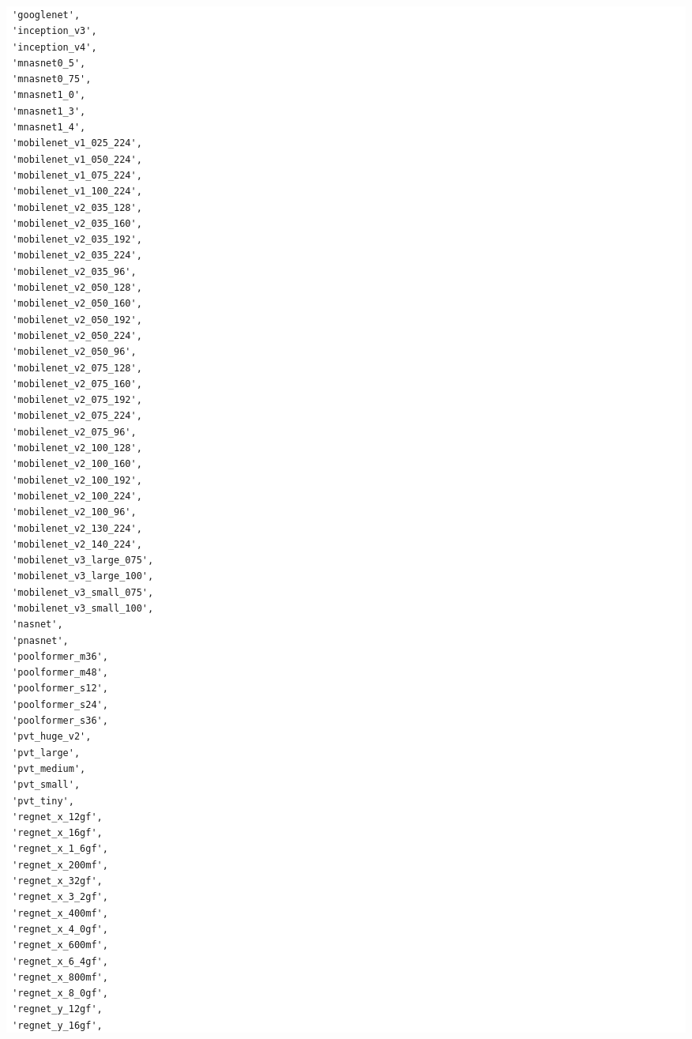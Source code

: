      'googlenet',
     'inception_v3',
     'inception_v4',
     'mnasnet0_5',
     'mnasnet0_75',
     'mnasnet1_0',
     'mnasnet1_3',
     'mnasnet1_4',
     'mobilenet_v1_025_224',
     'mobilenet_v1_050_224',
     'mobilenet_v1_075_224',
     'mobilenet_v1_100_224',
     'mobilenet_v2_035_128',
     'mobilenet_v2_035_160',
     'mobilenet_v2_035_192',
     'mobilenet_v2_035_224',
     'mobilenet_v2_035_96',
     'mobilenet_v2_050_128',
     'mobilenet_v2_050_160',
     'mobilenet_v2_050_192',
     'mobilenet_v2_050_224',
     'mobilenet_v2_050_96',
     'mobilenet_v2_075_128',
     'mobilenet_v2_075_160',
     'mobilenet_v2_075_192',
     'mobilenet_v2_075_224',
     'mobilenet_v2_075_96',
     'mobilenet_v2_100_128',
     'mobilenet_v2_100_160',
     'mobilenet_v2_100_192',
     'mobilenet_v2_100_224',
     'mobilenet_v2_100_96',
     'mobilenet_v2_130_224',
     'mobilenet_v2_140_224',
     'mobilenet_v3_large_075',
     'mobilenet_v3_large_100',
     'mobilenet_v3_small_075',
     'mobilenet_v3_small_100',
     'nasnet',
     'pnasnet',
     'poolformer_m36',
     'poolformer_m48',
     'poolformer_s12',
     'poolformer_s24',
     'poolformer_s36',
     'pvt_huge_v2',
     'pvt_large',
     'pvt_medium',
     'pvt_small',
     'pvt_tiny',
     'regnet_x_12gf',
     'regnet_x_16gf',
     'regnet_x_1_6gf',
     'regnet_x_200mf',
     'regnet_x_32gf',
     'regnet_x_3_2gf',
     'regnet_x_400mf',
     'regnet_x_4_0gf',
     'regnet_x_600mf',
     'regnet_x_6_4gf',
     'regnet_x_800mf',
     'regnet_x_8_0gf',
     'regnet_y_12gf',
     'regnet_y_16gf',